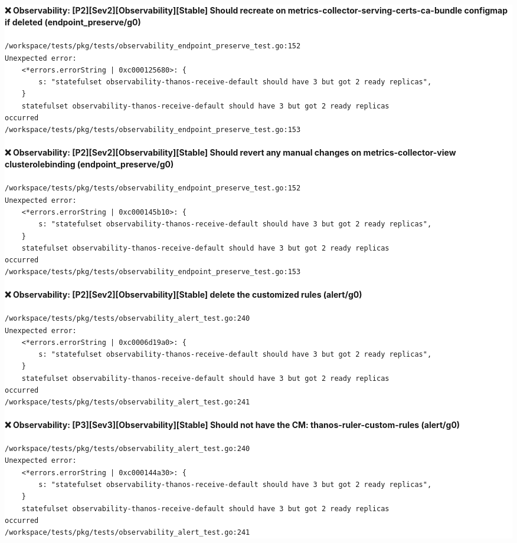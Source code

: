 #### :x: Observability: [P2][Sev2][Observability][Stable] Should recreate on metrics-collector-serving-certs-ca-bundle configmap if deleted (endpoint_preserve/g0)

```
/workspace/tests/pkg/tests/observability_endpoint_preserve_test.go:152
Unexpected error:
    <*errors.errorString | 0xc000125680>: {
        s: "statefulset observability-thanos-receive-default should have 3 but got 2 ready replicas",
    }
    statefulset observability-thanos-receive-default should have 3 but got 2 ready replicas
occurred
/workspace/tests/pkg/tests/observability_endpoint_preserve_test.go:153
```

#### :x: Observability: [P2][Sev2][Observability][Stable] Should revert any manual changes on metrics-collector-view clusterolebinding (endpoint_preserve/g0)

```
/workspace/tests/pkg/tests/observability_endpoint_preserve_test.go:152
Unexpected error:
    <*errors.errorString | 0xc000145b10>: {
        s: "statefulset observability-thanos-receive-default should have 3 but got 2 ready replicas",
    }
    statefulset observability-thanos-receive-default should have 3 but got 2 ready replicas
occurred
/workspace/tests/pkg/tests/observability_endpoint_preserve_test.go:153
```

#### :x: Observability: [P2][Sev2][Observability][Stable] delete the customized rules (alert/g0)

```
/workspace/tests/pkg/tests/observability_alert_test.go:240
Unexpected error:
    <*errors.errorString | 0xc0006d19a0>: {
        s: "statefulset observability-thanos-receive-default should have 3 but got 2 ready replicas",
    }
    statefulset observability-thanos-receive-default should have 3 but got 2 ready replicas
occurred
/workspace/tests/pkg/tests/observability_alert_test.go:241
```

#### :x: Observability: [P3][Sev3][Observability][Stable] Should not have the CM: thanos-ruler-custom-rules (alert/g0)

```
/workspace/tests/pkg/tests/observability_alert_test.go:240
Unexpected error:
    <*errors.errorString | 0xc000144a30>: {
        s: "statefulset observability-thanos-receive-default should have 3 but got 2 ready replicas",
    }
    statefulset observability-thanos-receive-default should have 3 but got 2 ready replicas
occurred
/workspace/tests/pkg/tests/observability_alert_test.go:241
```
